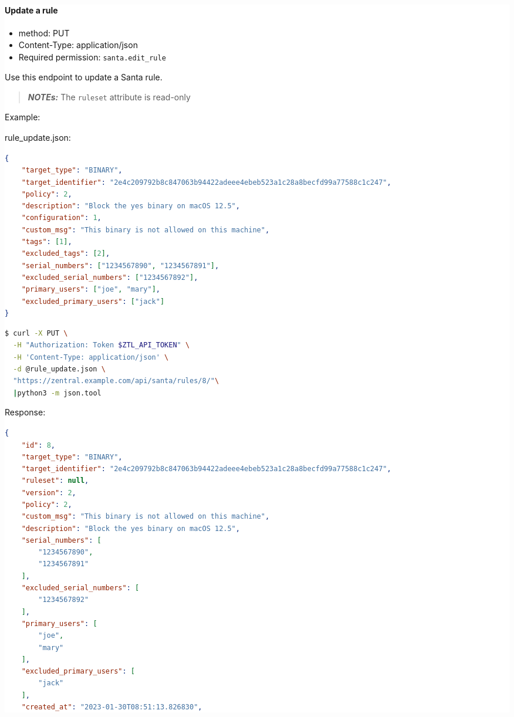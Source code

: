 #### Update a rule

* method: PUT
* Content-Type: application/json
* Required permission: `santa.edit_rule`

Use this endpoint to update a Santa rule.

> **_NOTEs:_** The `ruleset` attribute is read-only

Example:

rule_update.json:

```json
{
    "target_type": "BINARY",
    "target_identifier": "2e4c209792b8c847063b94422adeee4ebeb523a1c28a8becfd99a77588c1c247",
    "policy": 2,
    "description": "Block the yes binary on macOS 12.5",
    "configuration": 1,
    "custom_msg": "This binary is not allowed on this machine",
    "tags": [1],
    "excluded_tags": [2],
    "serial_numbers": ["1234567890", "1234567891"],
    "excluded_serial_numbers": ["1234567892"],
    "primary_users": ["joe", "mary"],
    "excluded_primary_users": ["jack"]
}
```


```bash
$ curl -X PUT \
  -H "Authorization: Token $ZTL_API_TOKEN" \
  -H 'Content-Type: application/json' \
  -d @rule_update.json \
  "https://zentral.example.com/api/santa/rules/8/"\
  |python3 -m json.tool
```


Response:

```json
{
    "id": 8,
    "target_type": "BINARY",
    "target_identifier": "2e4c209792b8c847063b94422adeee4ebeb523a1c28a8becfd99a77588c1c247",
    "ruleset": null,
    "version": 2,
    "policy": 2,
    "custom_msg": "This binary is not allowed on this machine",
    "description": "Block the yes binary on macOS 12.5",
    "serial_numbers": [
        "1234567890",
        "1234567891"
    ],
    "excluded_serial_numbers": [
        "1234567892"
    ],
    "primary_users": [
        "joe",
        "mary"
    ],
    "excluded_primary_users": [
        "jack"
    ],
    "created_at": "2023-01-30T08:51:13.826830",
```